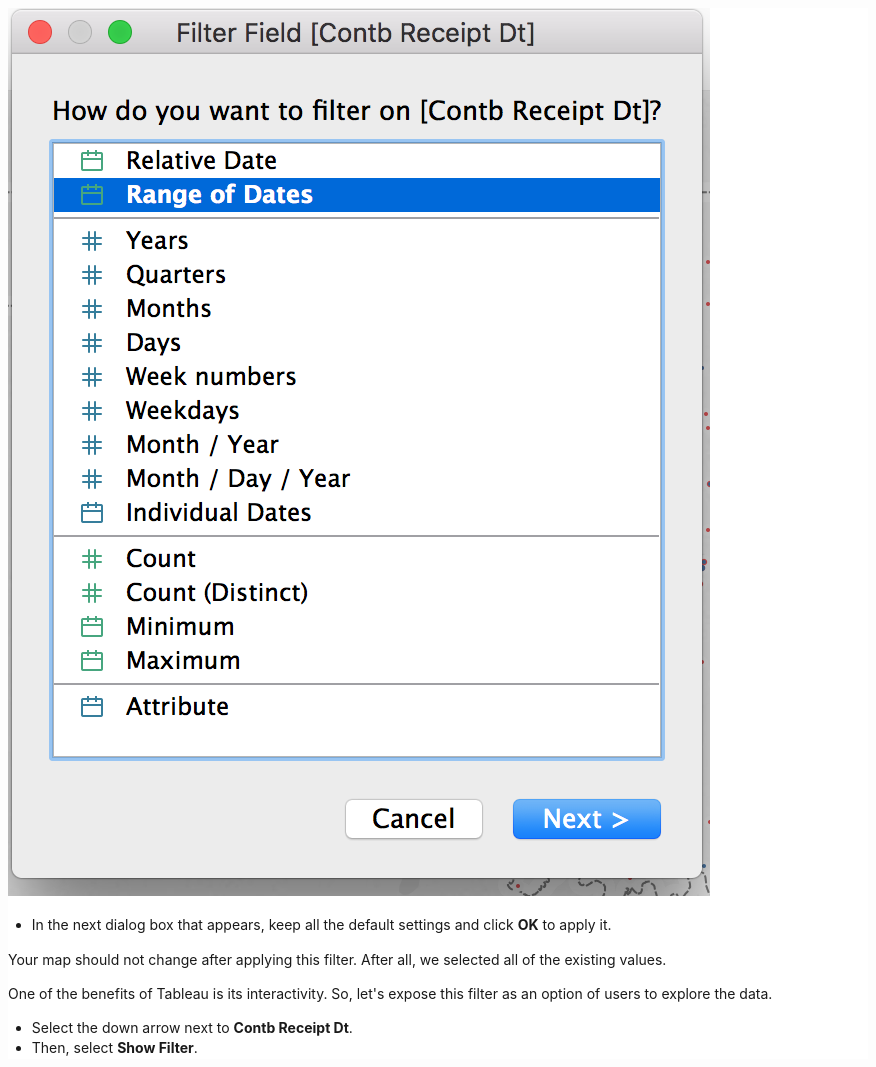 ![Add Date filter](images/img_16.png) 

* In the next dialog box that appears, keep all the default settings and click **OK** to apply it.  

Your map should not change after applying this filter. After all, we selected all of the existing values. 

One of the benefits of Tableau is its interactivity. So, let's expose this filter as an option of users to explore the data. 
* Select the down arrow next to **Contb Receipt Dt**.
* Then, select **Show Filter**.
